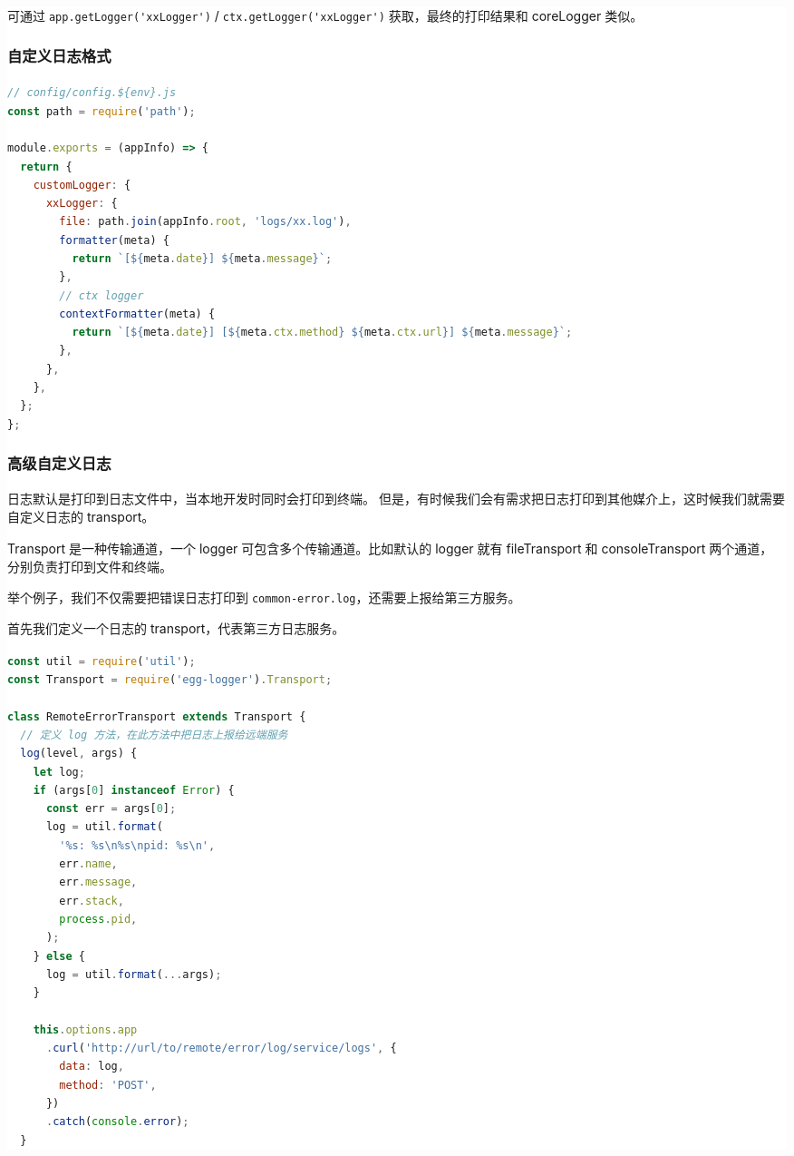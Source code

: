 可通过 `app.getLogger('xxLogger')` / `ctx.getLogger('xxLogger')` 获取，最终的打印结果和 coreLogger 类似。

### 自定义日志格式

```js
// config/config.${env}.js
const path = require('path');

module.exports = (appInfo) => {
  return {
    customLogger: {
      xxLogger: {
        file: path.join(appInfo.root, 'logs/xx.log'),
        formatter(meta) {
          return `[${meta.date}] ${meta.message}`;
        },
        // ctx logger
        contextFormatter(meta) {
          return `[${meta.date}] [${meta.ctx.method} ${meta.ctx.url}] ${meta.message}`;
        },
      },
    },
  };
};
```

### 高级自定义日志

日志默认是打印到日志文件中，当本地开发时同时会打印到终端。
但是，有时候我们会有需求把日志打印到其他媒介上，这时候我们就需要自定义日志的 transport。

Transport 是一种传输通道，一个 logger 可包含多个传输通道。比如默认的 logger 就有 fileTransport 和 consoleTransport 两个通道，
分别负责打印到文件和终端。

举个例子，我们不仅需要把错误日志打印到 `common-error.log`，还需要上报给第三方服务。

首先我们定义一个日志的 transport，代表第三方日志服务。

```js
const util = require('util');
const Transport = require('egg-logger').Transport;

class RemoteErrorTransport extends Transport {
  // 定义 log 方法，在此方法中把日志上报给远端服务
  log(level, args) {
    let log;
    if (args[0] instanceof Error) {
      const err = args[0];
      log = util.format(
        '%s: %s\n%s\npid: %s\n',
        err.name,
        err.message,
        err.stack,
        process.pid,
      );
    } else {
      log = util.format(...args);
    }

    this.options.app
      .curl('http://url/to/remote/error/log/service/logs', {
        data: log,
        method: 'POST',
      })
      .catch(console.error);
  }
```